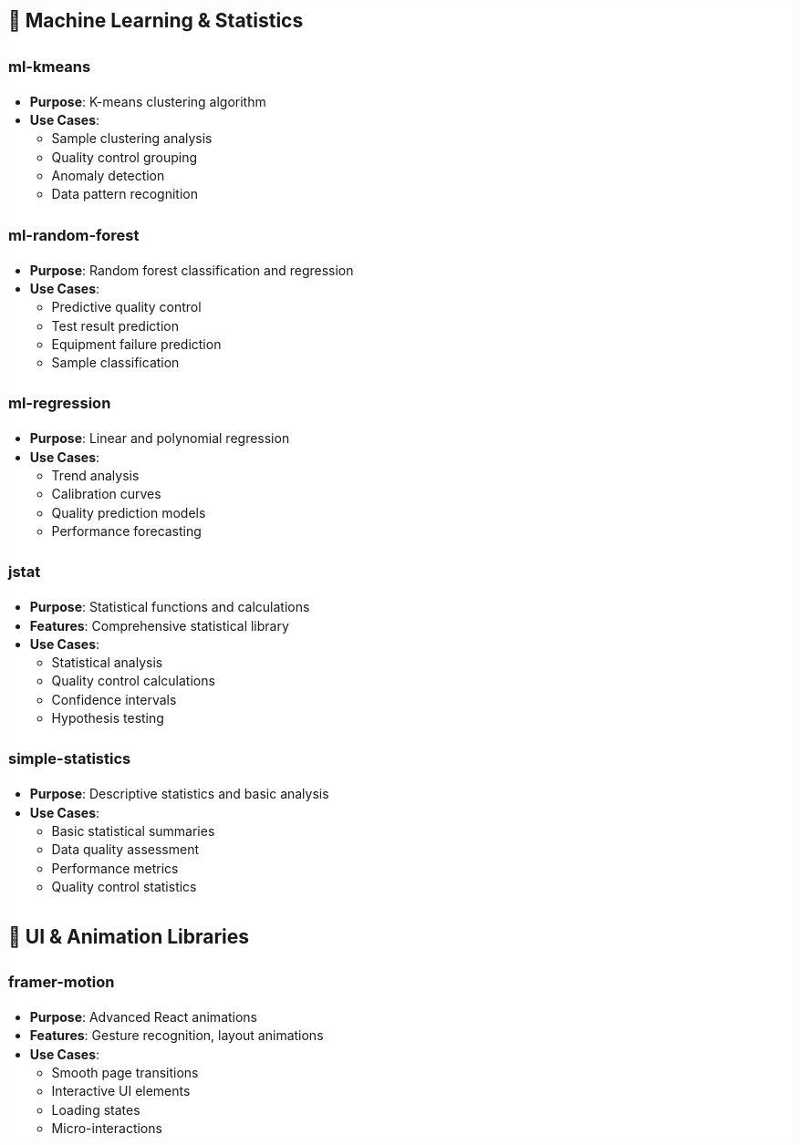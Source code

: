 ## 🤖 Machine Learning & Statistics

### **ml-kmeans**
- **Purpose**: K-means clustering algorithm
- **Use Cases**:
  - Sample clustering analysis
  - Quality control grouping
  - Anomaly detection
  - Data pattern recognition

### **ml-random-forest**
- **Purpose**: Random forest classification and regression
- **Use Cases**:
  - Predictive quality control
  - Test result prediction
  - Equipment failure prediction
  - Sample classification

### **ml-regression**
- **Purpose**: Linear and polynomial regression
- **Use Cases**:
  - Trend analysis
  - Calibration curves
  - Quality prediction models
  - Performance forecasting

### **jstat**
- **Purpose**: Statistical functions and calculations
- **Features**: Comprehensive statistical library
- **Use Cases**:
  - Statistical analysis
  - Quality control calculations
  - Confidence intervals
  - Hypothesis testing

### **simple-statistics**
- **Purpose**: Descriptive statistics and basic analysis
- **Use Cases**:
  - Basic statistical summaries
  - Data quality assessment
  - Performance metrics
  - Quality control statistics

## 🎨 UI & Animation Libraries

### **framer-motion**
- **Purpose**: Advanced React animations
- **Features**: Gesture recognition, layout animations
- **Use Cases**:
  - Smooth page transitions
  - Interactive UI elements
  - Loading states
  - Micro-interactions
